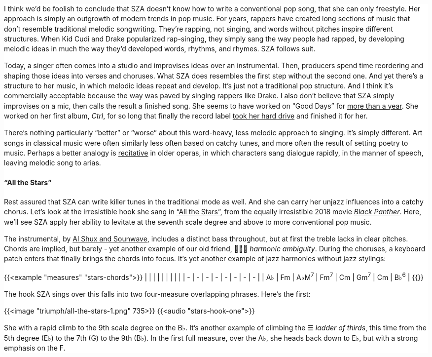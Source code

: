 I think we’d be foolish to conclude that SZA doesn’t know how to write a conventional pop song, that she can only freestyle. Her approach is simply an outgrowth of modern trends in pop music. For years, rappers have created long sections of music that don’t resemble traditional melodic songwriting. They’re rapping, not singing, and words without pitches inspire different structures. When Kid Cudi and Drake popularized rap-singing, they simply sang the way people had rapped, by developing melodic ideas in much the way they’d developed words, rhythms, and rhymes. SZA follows suit.

Today, a singer often comes into a studio and improvises ideas over an instrumental. Then, producers spend time reordering and shaping those ideas into verses and choruses. What SZA does resembles the first step without the second one. And yet there’s a structure to her music, in which melodic ideas repeat and develop. It’s just not a traditional pop structure. And I think it’s commercially acceptable because the way was paved by singing rappers like Drake. I also don’t believe that SZA simply improvises on a mic, then calls the result a finished song. She seems to have worked on “Good Days” for [more than a year](https://www.billboard.com/articles/columns/hip-hop/9521355/sza-good-days-producers-interview/). She worked on her first album, _Ctrl_, for so long that finally the record label [took her hard drive](https://www.theguardian.com/music/2017/jul/29/sza-record-company-took-my-hard-drive-beyonce-kendrick-lamar) and finished it for her.

There’s nothing particularly “better” or “worse” about this word-heavy, less melodic approach to singing. It’s simply different. Art songs in classical music were often similarly less often based on catchy tunes, and more often the result of setting poetry to music. Perhaps a better analogy is [recitative](https://www.youtube.com/watch?v=IDq4KqP7Pxs) in older operas, in which characters sang dialogue rapidly, in the manner of speech, leaving melodic song to arias.


#### “All the Stars”

Rest assured that SZA can write killer tunes in the traditional mode as well. And she can carry her unjazz influences into a catchy chorus. Let’s look at the irresistible hook she sang in [“All the Stars”](https://www.youtube.com/watch?v=JQbjS0_ZfJ0), from the equally irresistible 2018 movie _[Black Panther](https://www.youtube.com/watch?v=xjDjIWPwcPU)_. Here, we’ll see SZA apply her ability to levitate at the seventh scale degree and above to more conventional pop music.

The instrumental, by [Al Shux and Sounwave](https://www.billboard.com/articles/columns/hip-hop/8497029/al-shux-interview-all-the-stars-kendrick-lamar-grammys), includes a distinct bass throughout, but at first the treble lacks in clear pitches. Chords are implied, but barely - yet another example of our old friend, 🤷🏽‍♀️ _harmonic ambiguity_. During the choruses, a keyboard patch enters that finally brings the chords into focus. It’s yet another example of jazz harmonies without jazz stylings:

{{<example "measures" "stars-chords">}}
| | | | | | | | |
| - | - | - | - | - | - | - | - |
| A<span class="flat">♭</span> | Fm | A<span class="flat">♭</span>M<sup>7 </sup>| Fm<sup>7</sup> | Cm | Gm<sup>7</sup> | Cm | B<span class="flat">♭</span><sup>6</sup> |
{{</example>}}

The hook SZA sings over this falls into two four-measure overlapping phrases. Here’s the first:

{{<image "triumph/all-the-stars-1.png" 735>}}
{{<audio "stars-hook-one">}}

She with a rapid climb to the 9th scale degree on the B<span class="flat">♭</span>. It’s another example of climbing the ☰ _ladder of thirds_, this time from the 5th degree (E<span class="flat">♭</span>) to the 7th (G) to the 9th (B<span class="flat">♭</span>). In the first full measure, over the A<span class="flat">♭</span>, she heads back down to E<span class="flat">♭</span>, but with a strong emphasis on the F.
